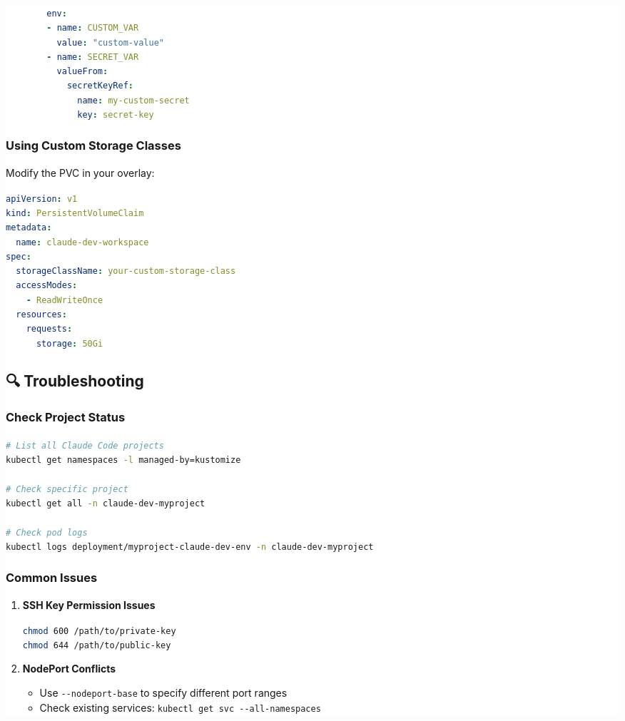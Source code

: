 ```yaml
        env:
        - name: CUSTOM_VAR
          value: "custom-value"
        - name: SECRET_VAR
          valueFrom:
            secretKeyRef:
              name: my-custom-secret
              key: secret-key
```

### Using Custom Storage Classes

Modify the PVC in your overlay:

```yaml
apiVersion: v1
kind: PersistentVolumeClaim
metadata:
  name: claude-dev-workspace
spec:
  storageClassName: your-custom-storage-class
  accessModes:
    - ReadWriteOnce
  resources:
    requests:
      storage: 50Gi
```

## 🔍 Troubleshooting

### Check Project Status

```bash
# List all Claude Code projects
kubectl get namespaces -l managed-by=kustomize

# Check specific project
kubectl get all -n claude-dev-myproject

# Check pod logs
kubectl logs deployment/myproject-claude-dev-env -n claude-dev-myproject
```

### Common Issues

1. **SSH Key Permission Issues**
   ```bash
   chmod 600 /path/to/private-key
   chmod 644 /path/to/public-key
   ```

2. **NodePort Conflicts**
   - Use `--nodeport-base` to specify different port ranges
   - Check existing services: `kubectl get svc --all-namespaces`
